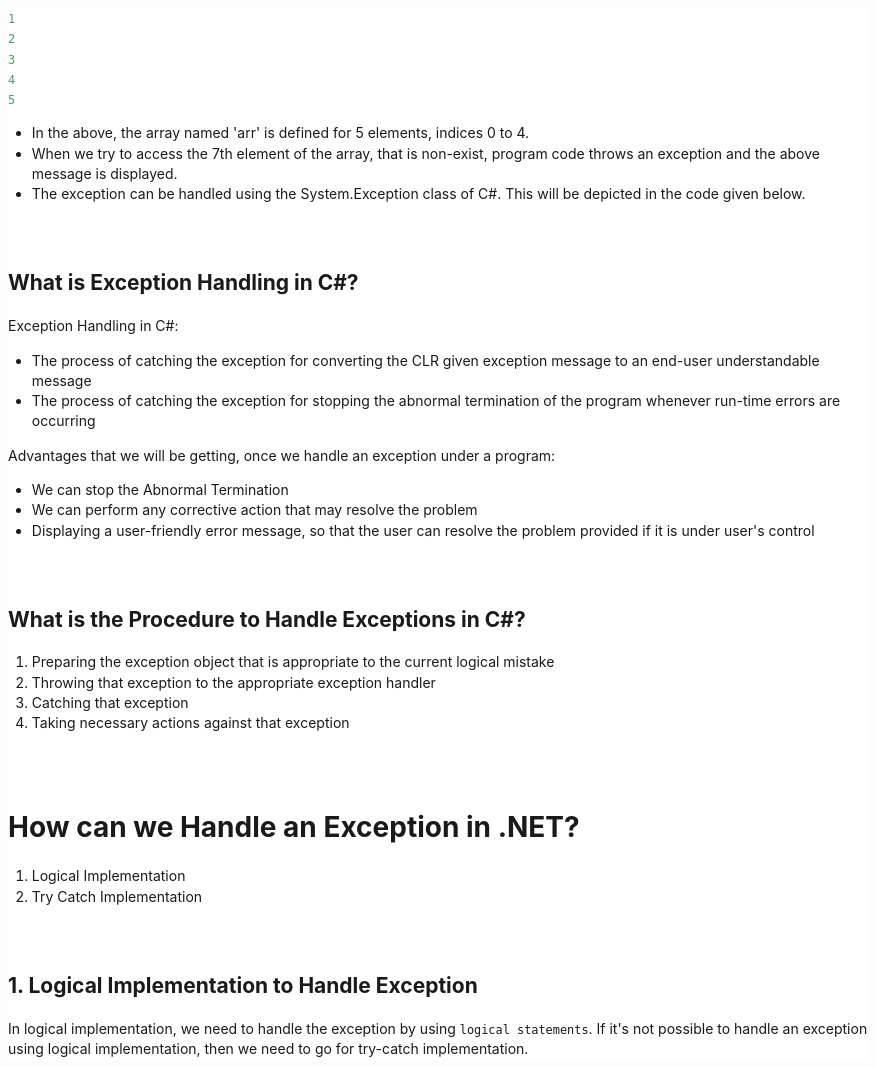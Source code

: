 ```csharp
1
2
3
4
5
```

- In the above, the array named 'arr' is defined for 5 elements, indices 0 to 4.
- When we try to access the 7th element of the array, that is non-exist, program code throws an exception and the above message is displayed.
- The exception can be handled using the System.Exception class of C#. This will be depicted in the code given below.

<br>

## What is Exception Handling in C#?

Exception Handling in C#:

- The process of catching the exception for converting the CLR given exception message to an end-user understandable message
- The process of catching the exception for stopping the abnormal termination of the program whenever run-time errors are occurring

Advantages that we will be getting, once we handle an exception under a program:

- We can stop the Abnormal Termination
- We can perform any corrective action that may resolve the problem
- Displaying a user-friendly error message, so that the user can resolve the problem provided if it is under user's control

<br>

## What is the Procedure to Handle Exceptions in C#?

1. Preparing the exception object that is appropriate to the current logical mistake
2. Throwing that exception to the appropriate exception handler
3. Catching that exception
4. Taking necessary actions against that exception

<br>

# How can we Handle an Exception in .NET?

1. Logical Implementation
2. Try Catch Implementation

<br>

## 1. Logical Implementation to Handle Exception

In logical implementation, we need to handle the exception by using `logical statements`. If it's not possible to handle an exception using logical implementation, then we need to go for try-catch implementation.
